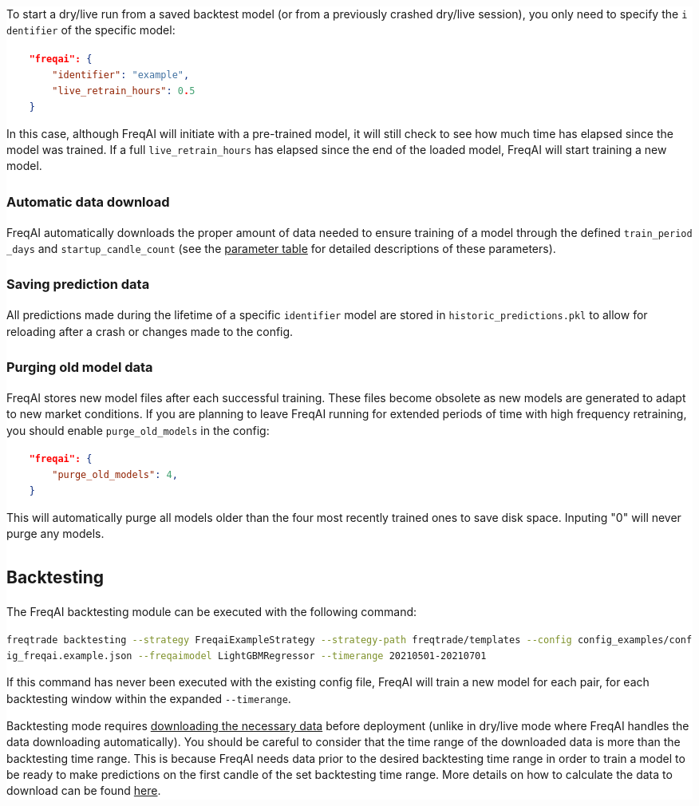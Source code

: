 To start a dry/live run from a saved backtest model (or from a previously crashed dry/live session), you only need to specify the `identifier` of the specific model:

```json
    "freqai": {
        "identifier": "example",
        "live_retrain_hours": 0.5
    }
```

In this case, although FreqAI will initiate with a pre-trained model, it will still check to see how much time has elapsed since the model was trained. If a full `live_retrain_hours` has elapsed since the end of the loaded model, FreqAI will start training a new model.

### Automatic data download

FreqAI automatically downloads the proper amount of data needed to ensure training of a model through the defined `train_period_days` and `startup_candle_count` (see the [parameter table](freqai-parameter-table.md) for detailed descriptions of these parameters). 

### Saving prediction data

All predictions made during the lifetime of a specific `identifier` model are stored in `historic_predictions.pkl` to allow for reloading after a crash or changes made to the config.

### Purging old model data

FreqAI stores new model files after each successful training. These files become obsolete as new models are generated to adapt to new market conditions. If you are planning to leave FreqAI running for extended periods of time with high frequency retraining, you should enable `purge_old_models` in the config:

```json
    "freqai": {
        "purge_old_models": 4,
    }
```

This will automatically purge all models older than the four most recently trained ones to save disk space. Inputing "0" will never purge any models.

## Backtesting

The FreqAI backtesting module can be executed with the following command:

```bash
freqtrade backtesting --strategy FreqaiExampleStrategy --strategy-path freqtrade/templates --config config_examples/config_freqai.example.json --freqaimodel LightGBMRegressor --timerange 20210501-20210701
```

If this command has never been executed with the existing config file, FreqAI will train a new model
for each pair, for each backtesting window within the expanded `--timerange`.

Backtesting mode requires [downloading the necessary data](#downloading-data-to-cover-the-full-backtest-period) before deployment (unlike in dry/live mode where FreqAI handles the data downloading automatically). You should be careful to consider that the time range of the downloaded data is more than the backtesting time range. This is because FreqAI needs data prior to the desired backtesting time range in order to train a model to be ready to make predictions on the first candle of the set backtesting time range. More details on how to calculate the data to download can be found [here](#deciding-the-size-of-the-sliding-training-window-and-backtesting-duration).
